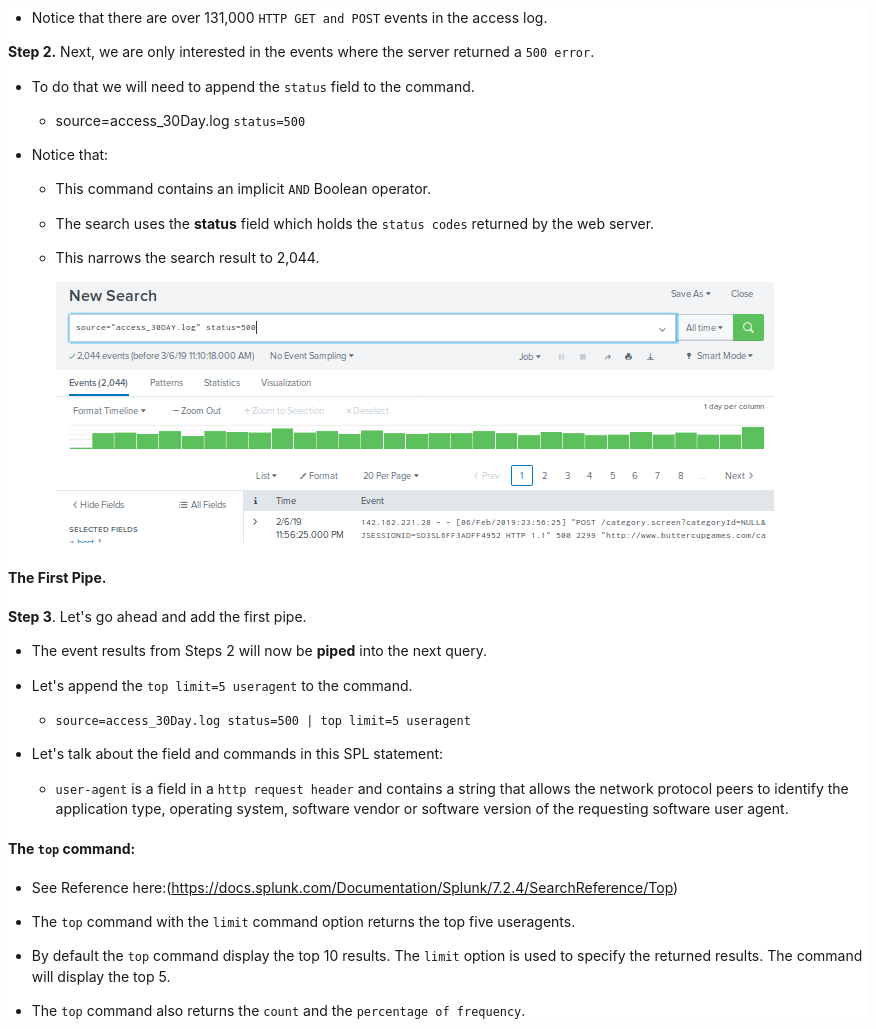   * Notice that there are over 131,000 `HTTP GET and POST` events in the access log.


**Step 2.** Next, we are only interested in the events where the server returned a `500 error`.

* To do that we will need to append the `status` field to the command.

  * source=access_30Day.log `status=500`

* Notice that:

  * This command contains an implicit `AND` Boolean operator.

  * The search uses the **status** field which holds the `status codes` returned by the web server.

  * This narrows the search result to 2,044.

     ![Images/search-by-status.png](Images/search-by-status.png)


#### The First Pipe.

**Step 3**. Let's go ahead and add the first pipe. 

* The event results from Steps 2 will now be **piped** into the next query.

* Let's append the `top limit=5 useragent` to the command.

    - `source=access_30Day.log status=500 | top limit=5 useragent`

* Let's talk about the field and commands in this SPL statement:

  * `user-agent` is a field in a `http request header` and contains a  string that allows the network protocol peers to identify the application type, operating system, software vendor or software version of the requesting software user agent.

#### The `top` command:

 * See Reference here:(https://docs.splunk.com/Documentation/Splunk/7.2.4/SearchReference/Top)

  * The `top` command with the `limit` command option returns the top five useragents.

  * By default the `top` command display the top 10 results.  The `limit` option is used to specify the returned results. The command will display the top 5.

  * The `top` command also returns the `count` and the `percentage of frequency`.
